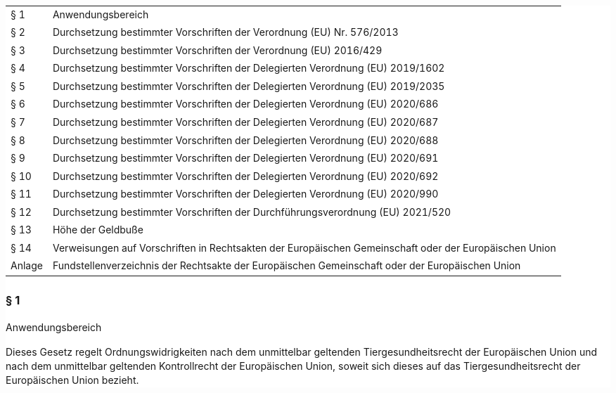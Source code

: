 |        |                                                                                                        |
| :----- | :----------------------------------------------------------------------------------------------------- |
| § 1    | Anwendungsbereich                                                                                      |
| § 2    | Durchsetzung bestimmter Vorschriften der Verordnung (EU) Nr. 576/2013                                  |
| § 3    | Durchsetzung bestimmter Vorschriften der Verordnung (EU) 2016/429                                      |
| § 4    | Durchsetzung bestimmter Vorschriften der Delegierten Verordnung (EU) 2019/1602                         |
| § 5    | Durchsetzung bestimmter Vorschriften der Delegierten Verordnung (EU) 2019/2035                         |
| § 6    | Durchsetzung bestimmter Vorschriften der Delegierten Verordnung (EU) 2020/686                          |
| § 7    | Durchsetzung bestimmter Vorschriften der Delegierten Verordnung (EU) 2020/687                          |
| § 8    | Durchsetzung bestimmter Vorschriften der Delegierten Verordnung (EU) 2020/688                          |
| § 9    | Durchsetzung bestimmter Vorschriften der Delegierten Verordnung (EU) 2020/691                          |
| § 10   | Durchsetzung bestimmter Vorschriften der Delegierten Verordnung (EU) 2020/692                          |
| § 11   | Durchsetzung bestimmter Vorschriften der Delegierten Verordnung (EU) 2020/990                          |
| § 12   | Durchsetzung bestimmter Vorschriften der Durchführungsverordnung (EU) 2021/520                         |
| § 13   | Höhe der Geldbuße                                                                                      |
| § 14   | Verweisungen auf Vorschriften in Rechtsakten der Europäischen Gemeinschaft oder der Europäischen Union |
| Anlage | Fundstellenverzeichnis der Rechtsakte der Europäischen Gemeinschaft oder der Europäischen Union        |

</div>

</div>

</div>

</div>

<span id="BJNR1950B0024BJNE000200000.html"></span>

### § 1  
Anwendungsbereich

<div>

<div class="jnhtml">

<div>

<div class="jurAbsatz">

Dieses Gesetz regelt Ordnungswidrigkeiten nach dem unmittelbar geltenden
Tiergesundheitsrecht der Europäischen Union und nach dem unmittelbar
geltenden Kontrollrecht der Europäischen Union, soweit sich dieses auf
das Tiergesundheitsrecht der Europäischen Union bezieht.

</div>
